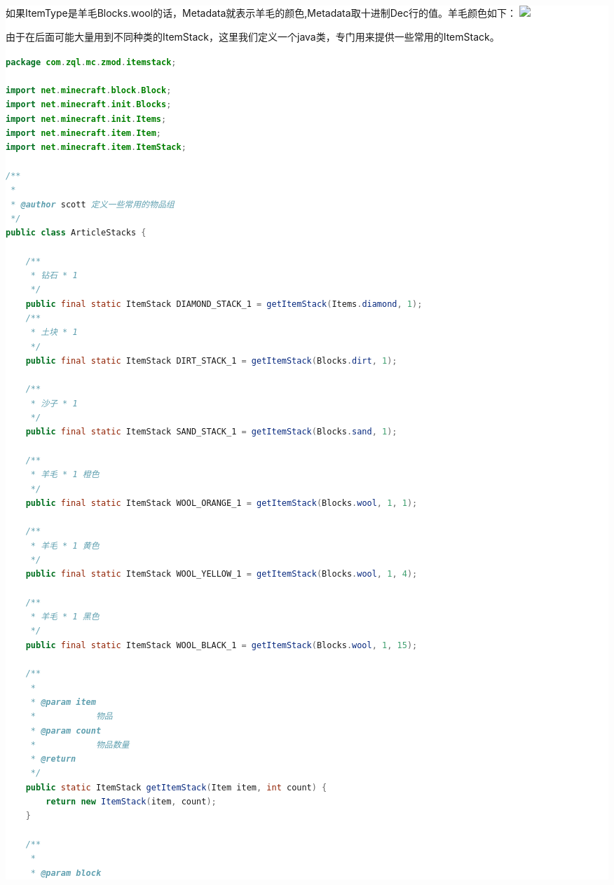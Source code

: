如果ItemType是羊毛Blocks.wool的话，Metadata就表示羊毛的颜色,Metadata取十进制Dec行的值。羊毛颜色如下：
![](http://7xprgn.com1.z0.glb.clouddn.com/Screen%20Shot%202016-01-06%20at%204.34.48%20PM.png)


由于在后面可能大量用到不同种类的ItemStack，这里我们定义一个java类，专门用来提供一些常用的ItemStack。
```java
package com.zql.mc.zmod.itemstack;

import net.minecraft.block.Block;
import net.minecraft.init.Blocks;
import net.minecraft.init.Items;
import net.minecraft.item.Item;
import net.minecraft.item.ItemStack;

/**
 *
 * @author scott 定义一些常用的物品组
 */
public class ArticleStacks {

    /**
     * 钻石 * 1
     */
    public final static ItemStack DIAMOND_STACK_1 = getItemStack(Items.diamond, 1);
    /**
     * 土块 * 1
     */
    public final static ItemStack DIRT_STACK_1 = getItemStack(Blocks.dirt, 1);

    /**
     * 沙子 * 1
     */
    public final static ItemStack SAND_STACK_1 = getItemStack(Blocks.sand, 1);

    /**
     * 羊毛 * 1 橙色
     */
    public final static ItemStack WOOL_ORANGE_1 = getItemStack(Blocks.wool, 1, 1);

    /**
     * 羊毛 * 1 黄色
     */
    public final static ItemStack WOOL_YELLOW_1 = getItemStack(Blocks.wool, 1, 4);

    /**
     * 羊毛 * 1 黑色
     */
    public final static ItemStack WOOL_BLACK_1 = getItemStack(Blocks.wool, 1, 15);

    /**
     *
     * @param item
     *            物品
     * @param count
     *            物品数量
     * @return
     */
    public static ItemStack getItemStack(Item item, int count) {
        return new ItemStack(item, count);
    }

    /**
     *
     * @param block
```